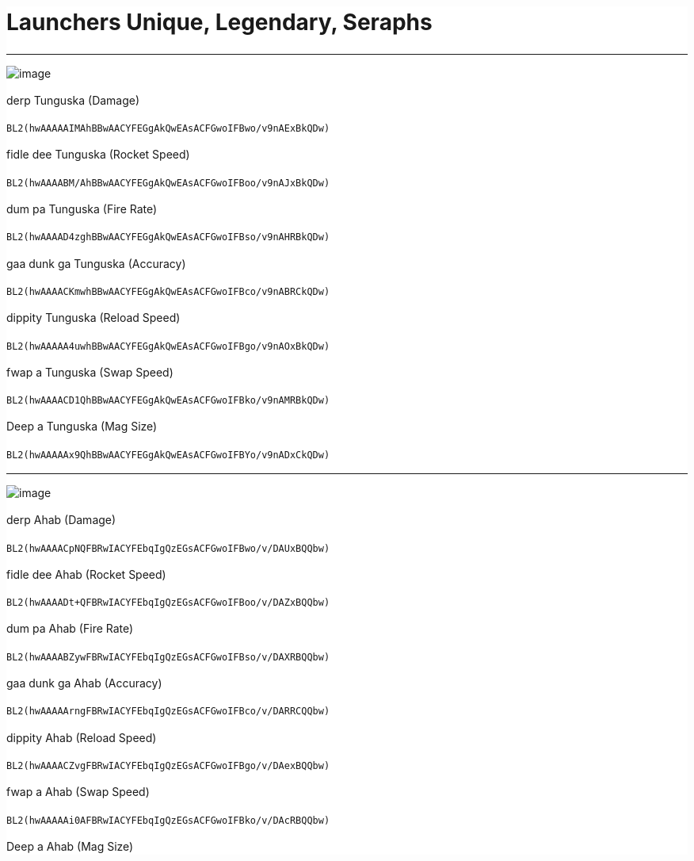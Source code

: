 # Launchers Unique, Legendary, Seraphs

---
![image](https://github.com/user-attachments/assets/e462fd23-8f7f-447f-bf34-cdceaa103029)

derp Tunguska (Damage)

	BL2(hwAAAAAIMAhBBwAACYFEGgAkQwEAsACFGwoIFBwo/v9nAExBkQDw)

fidle dee Tunguska (Rocket Speed)

	BL2(hwAAAABM/AhBBwAACYFEGgAkQwEAsACFGwoIFBoo/v9nAJxBkQDw)

dum pa Tunguska (Fire Rate)

	BL2(hwAAAAD4zghBBwAACYFEGgAkQwEAsACFGwoIFBso/v9nAHRBkQDw)

gaa dunk ga Tunguska (Accuracy)

	BL2(hwAAAACKmwhBBwAACYFEGgAkQwEAsACFGwoIFBco/v9nABRCkQDw)

dippity Tunguska (Reload Speed)

	BL2(hwAAAAA4uwhBBwAACYFEGgAkQwEAsACFGwoIFBgo/v9nAOxBkQDw)

fwap a Tunguska  (Swap Speed)

	BL2(hwAAAACD1QhBBwAACYFEGgAkQwEAsACFGwoIFBko/v9nAMRBkQDw)

Deep a Tunguska (Mag Size)

	BL2(hwAAAAAx9QhBBwAACYFEGgAkQwEAsACFGwoIFBYo/v9nADxCkQDw)

---
![image](https://github.com/user-attachments/assets/f689883f-9198-4d4a-bd7e-a6f533fbe0b3)

derp Ahab (Damage)

	BL2(hwAAAACpNQFBRwIACYFEbqIgQzEGsACFGwoIFBwo/v/DAUxBQQbw)

fidle dee Ahab (Rocket Speed)

	BL2(hwAAAADt+QFBRwIACYFEbqIgQzEGsACFGwoIFBoo/v/DAZxBQQbw)

dum pa Ahab (Fire Rate)

	BL2(hwAAAABZywFBRwIACYFEbqIgQzEGsACFGwoIFBso/v/DAXRBQQbw)

gaa dunk ga Ahab (Accuracy)

	BL2(hwAAAAArngFBRwIACYFEbqIgQzEGsACFGwoIFBco/v/DARRCQQbw)

dippity Ahab (Reload Speed)

	BL2(hwAAAACZvgFBRwIACYFEbqIgQzEGsACFGwoIFBgo/v/DAexBQQbw)

fwap a Ahab (Swap Speed)

	BL2(hwAAAAAi0AFBRwIACYFEbqIgQzEGsACFGwoIFBko/v/DAcRBQQbw)

Deep a Ahab (Mag Size) 
